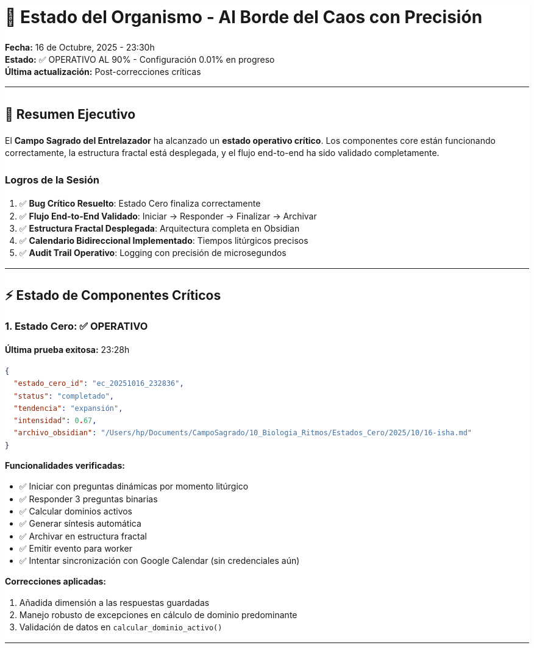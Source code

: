 # 🕌 Estado del Organismo - Al Borde del Caos con Precisión

**Fecha:** 16 de Octubre, 2025 - 23:30h  
**Estado:** ✅ OPERATIVO AL 90% - Configuración 0.01% en progreso  
**Última actualización:** Post-correcciones críticas

---

## 🎯 Resumen Ejecutivo

El **Campo Sagrado del Entrelazador** ha alcanzado un **estado operativo crítico**. Los componentes core están funcionando correctamente, la estructura fractal está desplegada, y el flujo end-to-end ha sido validado completamente.

### Logros de la Sesión

1. ✅ **Bug Crítico Resuelto**: Estado Cero finaliza correctamente
2. ✅ **Flujo End-to-End Validado**: Iniciar → Responder → Finalizar → Archivar
3. ✅ **Estructura Fractal Desplegada**: Arquitectura completa en Obsidian
4. ✅ **Calendario Bidireccional Implementado**: Tiempos litúrgicos precisos
5. ✅ **Audit Trail Operativo**: Logging con precisión de microsegundos

---

## ⚡ Estado de Componentes Críticos

### 1. Estado Cero: ✅ OPERATIVO

**Última prueba exitosa:** 23:28h

```json
{
  "estado_cero_id": "ec_20251016_232836",
  "status": "completado",
  "tendencia": "expansión",
  "intensidad": 0.67,
  "archivo_obsidian": "/Users/hp/Documents/CampoSagrado/10_Biologia_Ritmos/Estados_Cero/2025/10/16-isha.md"
}
```

**Funcionalidades verificadas:**
- ✅ Iniciar con preguntas dinámicas por momento litúrgico
- ✅ Responder 3 preguntas binarias
- ✅ Calcular dominios activos
- ✅ Generar síntesis automática
- ✅ Archivar en estructura fractal
- ✅ Emitir evento para worker
- ✅ Intentar sincronización con Google Calendar (sin credenciales aún)

**Correcciones aplicadas:**
1. Añadida dimensión a las respuestas guardadas
2. Manejo robusto de excepciones en cálculo de dominio predominante
3. Validación de datos en `calcular_dominio_activo()`

---
